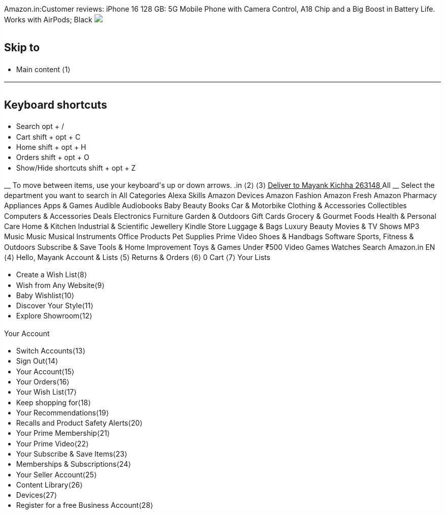Amazon.in:Customer reviews: iPhone 16 128 GB: 5G Mobile Phone with Camera Control, A18 Chip and a Big Boost in Battery Life. Works with AirPods; Black
![](https://m.media-amazon.com/images/G/31/gno/sprites/nav-sprite-global-1x-reorg-privacy._CB546381437_.png)
## Skip to
  *  Main content ⟨1⟩


* * *
##  Keyboard shortcuts 
  * Search opt + /
  * Cart shift + opt + C
  * Home shift + opt + H
  * Orders shift + opt + O
  * Show/Hide shortcuts
shift + opt + Z


__
To move between items, use your keyboard's up or down arrows.
 .in ⟨2⟩
 ⟨3⟩
[ Deliver to Mayank  Kichha 263148‌  ]()
All __
Select the department you want to search in All Categories Alexa Skills Amazon Devices Amazon Fashion Amazon Fresh Amazon Pharmacy Appliances Apps & Games Audible Audiobooks Baby Beauty Books Car & Motorbike Clothing & Accessories Collectibles Computers & Accessories Deals Electronics Furniture Garden & Outdoors Gift Cards Grocery & Gourmet Foods Health & Personal Care Home & Kitchen Industrial & Scientific Jewellery Kindle Store Luggage & Bags Luxury Beauty Movies & TV Shows MP3 Music Music Musical Instruments Office Products Pet Supplies Prime Video Shoes & Handbags Software Sports, Fitness & Outdoors Subscribe & Save Tools & Home Improvement Toys & Games Under ₹500 Video Games Watches
Search Amazon.in
 EN ⟨4⟩
 Hello, Mayank Account & Lists  ⟨5⟩
 Returns & Orders ⟨6⟩  0 Cart  ⟨7⟩
Your Lists
  * Create a Wish List⟨8⟩
  * Wish from Any Website⟨9⟩
  * Baby Wishlist⟨10⟩
  * Discover Your Style⟨11⟩
  * Explore Showroom⟨12⟩


Your Account
  * Switch Accounts⟨13⟩
  * Sign Out⟨14⟩
  * Your Account⟨15⟩
  * Your Orders⟨16⟩
  * Your Wish List⟨17⟩
  * Keep shopping for⟨18⟩
  * Your Recommendations⟨19⟩
  * Recalls and Product Safety Alerts⟨20⟩
  * Your Prime Membership⟨21⟩
  * Your Prime Video⟨22⟩
  * Your Subscribe & Save Items⟨23⟩
  * Memberships & Subscriptions⟨24⟩
  * Your Seller Account⟨25⟩
  * Content Library⟨26⟩
  * Devices⟨27⟩
  * Register for a free Business Account⟨28⟩

